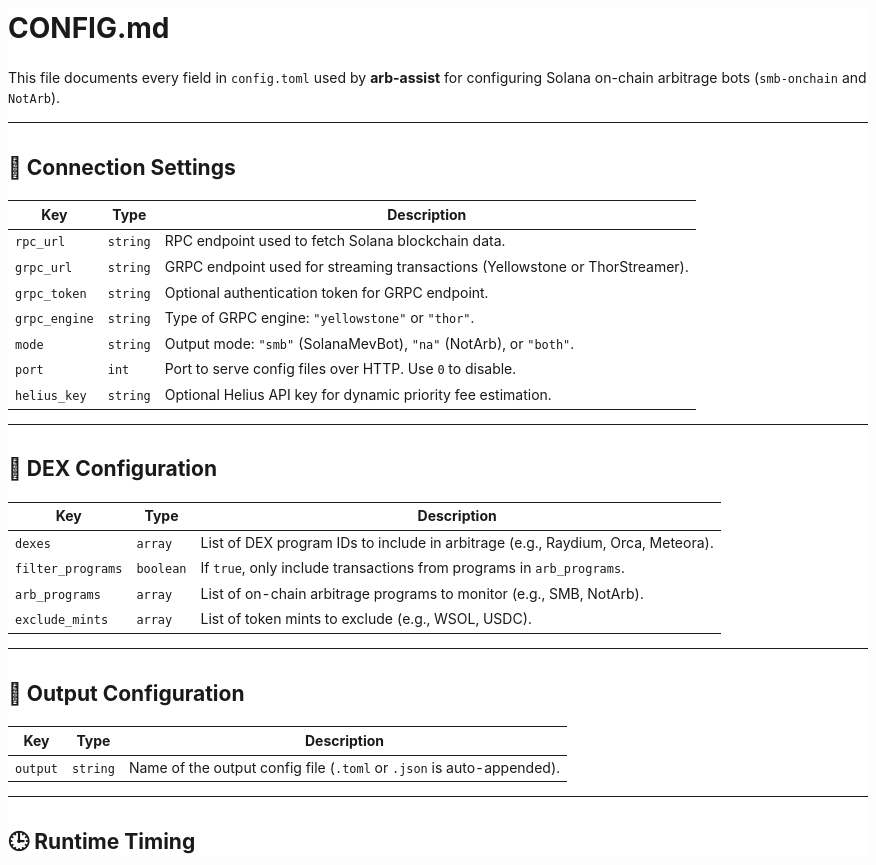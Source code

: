 # CONFIG.md

This file documents every field in `config.toml` used by **arb-assist** for configuring Solana on-chain arbitrage bots (`smb-onchain` and `NotArb`).

---

## 🔌 Connection Settings

| Key           | Type     | Description                                                                  |
| ------------- | -------- | ---------------------------------------------------------------------------- |
| `rpc_url`     | `string` | RPC endpoint used to fetch Solana blockchain data.                           |
| `grpc_url`    | `string` | GRPC endpoint used for streaming transactions (Yellowstone or ThorStreamer). |
| `grpc_token`  | `string` | Optional authentication token for GRPC endpoint.                             |
| `grpc_engine` | `string` | Type of GRPC engine: `"yellowstone"` or `"thor"`.                            |
| `mode`        | `string` | Output mode: `"smb"` (SolanaMevBot), `"na"` (NotArb), or `"both"`.           |
| `port`        | `int`    | Port to serve config files over HTTP. Use `0` to disable.                    |
| `helius_key`  | `string` | Optional Helius API key for dynamic priority fee estimation.                 |

---

## 🔁 DEX Configuration

| Key               | Type      | Description                                                                     |
| ----------------- | --------- | ------------------------------------------------------------------------------- |
| `dexes`           | `array`   | List of DEX program IDs to include in arbitrage (e.g., Raydium, Orca, Meteora). |
| `filter_programs` | `boolean` | If `true`, only include transactions from programs in `arb_programs`.           |
| `arb_programs`    | `array`   | List of on-chain arbitrage programs to monitor (e.g., SMB, NotArb).             |
| `exclude_mints`   | `array`   | List of token mints to exclude (e.g., WSOL, USDC).                              |

---

## 📝 Output Configuration

| Key      | Type     | Description                                                           |
| -------- | -------- | --------------------------------------------------------------------- |
| `output` | `string` | Name of the output config file (`.toml` or `.json` is auto-appended). |

---

## 🕒 Runtime Timing
